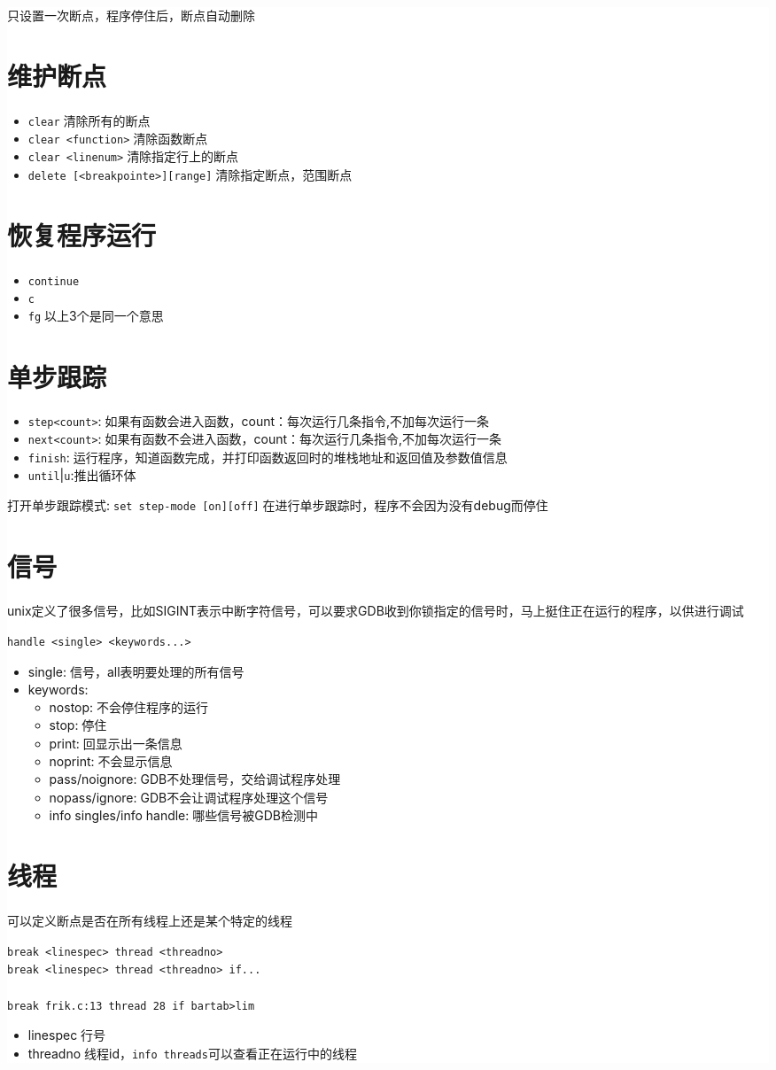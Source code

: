 只设置一次断点，程序停住后，断点自动删除

# 维护断点

- `clear` 清除所有的断点
- `clear <function>` 清除函数断点
- `clear <linenum>` 清除指定行上的断点
- `delete [<breakpointe>][range]` 清除指定断点，范围断点

# 恢复程序运行
- `continue`
- `c`
- `fg`
以上3个是同一个意思

# 单步跟踪
- `step<count>`: 如果有函数会进入函数，count：每次运行几条指令,不加每次运行一条
- `next<count>`: 如果有函数不会进入函数，count：每次运行几条指令,不加每次运行一条
- `finish`: 运行程序，知道函数完成，并打印函数返回时的堆栈地址和返回值及参数值信息
- `until`|`u`:推出循环体

打开单步跟踪模式: `set step-mode [on][off]` 在进行单步跟踪时，程序不会因为没有debug而停住

# 信号
unix定义了很多信号，比如SIGINT表示中断字符信号，可以要求GDB收到你锁指定的信号时，马上挺住正在运行的程序，以供进行调试

`handle <single> <keywords...>`

- single: 信号，all表明要处理的所有信号
- keywords:
  - nostop: 不会停住程序的运行
  - stop: 停住
  - print: 回显示出一条信息
  - noprint: 不会显示信息
  - pass/noignore: GDB不处理信号，交给调试程序处理
  - nopass/ignore: GDB不会让调试程序处理这个信号
  - info singles/info handle: 哪些信号被GDB检测中

# 线程
可以定义断点是否在所有线程上还是某个特定的线程
```gdb
break <linespec> thread <threadno>
break <linespec> thread <threadno> if...

break frik.c:13 thread 28 if bartab>lim
```
- linespec 行号
- threadno 线程id，`info threads`可以查看正在运行中的线程
